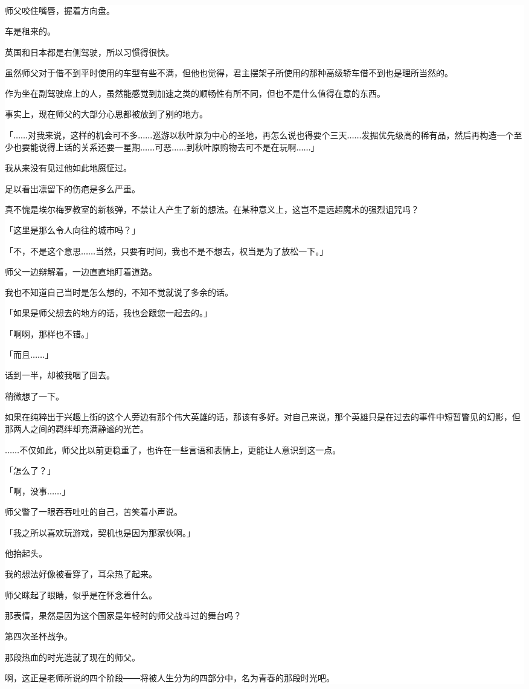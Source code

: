 师父咬住嘴唇，握着方向盘。

车是租来的。

英国和日本都是右侧驾驶，所以习惯得很快。

虽然师父对于借不到平时使用的车型有些不满，但他也觉得，君主摆架子所使用的那种高级轿车借不到也是理所当然的。

作为坐在副驾驶席上的人，虽然能感觉到加速之类的顺畅性有所不同，但也不是什么值得在意的东西。

事实上，现在师父的大部分心思都被放到了别的地方。

「……对我来说，这样的机会可不多……巡游以秋叶原为中心的圣地，再怎么说也得要个三天……发掘优先级高的稀有品，然后再构造一个至少也要能说得上话的关系还要一星期……可恶……到秋叶原购物去可不是在玩啊……」

我从来没有见过他如此地魔怔过。

足以看出凛留下的伤疤是多么严重。

真不愧是埃尔梅罗教室的新核弹，不禁让人产生了新的想法。在某种意义上，这岂不是远超魔术的强烈诅咒吗？

「这里是那么令人向往的城市吗？」

「不，不是这个意思……当然，只要有时间，我也不是不想去，权当是为了放松一下。」

师父一边辩解着，一边直直地盯着道路。

我也不知道自己当时是怎么想的，不知不觉就说了多余的话。

「如果是师父想去的地方的话，我也会跟您一起去的。」

「啊啊，那样也不错。」

「而且……」

话到一半，却被我咽了回去。

稍微想了一下。

如果在纯粹出于兴趣上街的这个人旁边有那个伟大英雄的话，那该有多好。对自己来说，那个英雄只是在过去的事件中短暂瞥见的幻影，但那两人之间的羁绊却充满静谧的光芒。

……不仅如此，师父比以前更稳重了，也许在一些言语和表情上，更能让人意识到这一点。

「怎么了？」

「啊，没事……」

师父瞥了一眼吞吞吐吐的自己，苦笑着小声说。

「我之所以喜欢玩游戏，契机也是因为那家伙啊。」

他抬起头。

我的想法好像被看穿了，耳朵热了起来。

师父眯起了眼睛，似乎是在怀念着什么。

那表情，果然是因为这个国家是年轻时的师父战斗过的舞台吗？

第四次圣杯战争。

那段热血的时光造就了现在的师父。

啊，这正是老师所说的四个阶段——将被人生分为的四部分中，名为青春的那段时光吧。
